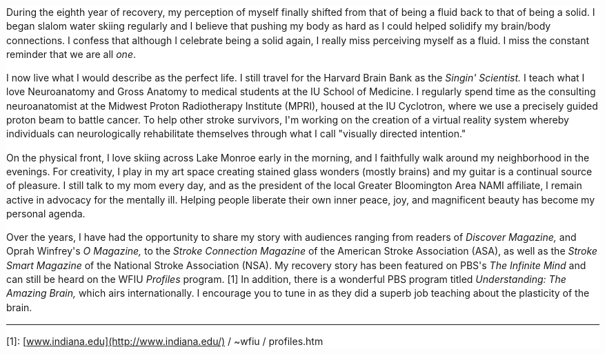 During the eighth year of recovery, my perception of myself
finally shifted from that of being a fluid back to that of being a solid. I
began slalom water skiing regularly and I believe that pushing my body
as hard as I could helped solidify my brain/body connections. I confess
that although I celebrate being a solid again, I really miss perceiving
myself as a fluid. I miss the constant reminder that we are all _one_.

I now live what I would describe as the perfect life. I still travel for
the Harvard Brain Bank as the _Singin' Scientist._ I teach what I love Neuroanatomy and Gross Anatomy to medical students at the IU School
of Medicine. I regularly spend time as the consulting neuroanatomist at
the Midwest Proton Radiotherapy Institute (MPRI), housed at the IU
Cyclotron, where we use a precisely guided proton beam to battle
cancer. To help other stroke survivors, I'm working on the creation of a
virtual reality system whereby individuals can neurologically rehabilitate
themselves through what I call "visually directed intention."

On the physical front, I love skiing across Lake Monroe early in
the morning, and I faithfully walk around my neighborhood in the
evenings. For creativity, I play in my art space creating stained glass
wonders (mostly brains) and my guitar is a continual source of pleasure.
I still talk to my mom every day, and as the president of the local Greater
Bloomington Area NAMI affiliate, I remain active in advocacy for the
mentally ill. Helping people liberate their own inner peace, joy, and
magnificent beauty has become my personal agenda.

Over the years, I have had the opportunity to share my story with
audiences ranging from readers of _Discover Magazine,_ and Oprah
Winfrey's _O Magazine,_ to the _Stroke Connection Magazine_ of the
American Stroke Association (ASA), as well as the _Stroke Smart_
_Magazine_ of the National Stroke Association (NSA). My recovery story
has been featured on PBS's _The Infinite Mind_ and can still be heard on
the WFIU _Profiles_ program. [1] In addition, there is a wonderful PBS
program titled _Understanding: The Amazing Brain,_ which airs
internationally. I encourage you to tune in as they did a superb job
teaching about the plasticity of the brain.

---

[1]: [www.indiana.edu](http://www.indiana.edu/) / ~wfiu / profiles.htm

